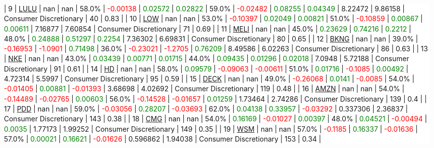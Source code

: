 |   9 | [LULU](https://finance.yahoo.com/quote/LULU/financials)   |                 nan |                     nan | 58.0%                  | <span style="color: red;"> -0.00138 </span>  | <span style="color: green;"> 0.02572 </span> | <span style="color: green;"> 0.02822 </span> | 59.0%                  | <span style="color: red;"> -0.02482 </span>  | <span style="color: green;"> 0.08255 </span> | <span style="color: green;"> 0.04349 </span> |            8.22472   |   9.86158    | Consumer Discretionary |     40 |           0.83 |
|  10 | [LOW](https://finance.yahoo.com/quote/LOW/financials)     |                 nan |                     nan | 53.0%                  | <span style="color: red;"> -0.10397 </span>  | <span style="color: green;"> 0.02049 </span> | <span style="color: green;"> 0.00821 </span> | 51.0%                  | <span style="color: red;"> -0.10859 </span>  | <span style="color: green;"> 0.00867 </span> | <span style="color: green;"> 0.00611 </span> |            7.16877   |   7.60854    | Consumer Discretionary |     71 |           0.69 |
|  11 | [MELI](https://finance.yahoo.com/quote/MELI/financials)   |                 nan |                     nan | 45.0%                  | <span style="color: green;"> 0.23629 </span> | <span style="color: green;"> 0.74216 </span> | <span style="color: green;"> 0.2212 </span>  | 48.0%                  | <span style="color: green;"> 0.24888 </span> | <span style="color: green;"> 0.51297 </span> | <span style="color: green;"> 0.2254 </span>  |            7.36302   |   6.69831    | Consumer Discretionary |     80 |           0.65 |
|  12 | [BKNG](https://finance.yahoo.com/quote/BKNG/financials)   |                 nan |                     nan | 39.0%                  | <span style="color: red;"> -0.16953 </span>  | <span style="color: red;"> -1.0901 </span>   | <span style="color: green;"> 0.71498 </span> | 36.0%                  | <span style="color: red;"> -0.23021 </span>  | <span style="color: red;"> -1.2705 </span>   | <span style="color: green;"> 0.76209 </span> |            8.49586   |   6.02263    | Consumer Discretionary |     86 |           0.63 |
|  13 | [NKE](https://finance.yahoo.com/quote/NKE/financials)     |                 nan |                     nan | 43.0%                  | <span style="color: green;"> 0.03439 </span> | <span style="color: green;"> 0.00771 </span> | <span style="color: green;"> 0.01715 </span> | 44.0%                  | <span style="color: green;"> 0.09435 </span> | <span style="color: green;"> 0.01296 </span> | <span style="color: green;"> 0.02018 </span> |            7.0948    |   5.72188    | Consumer Discretionary |     91 |           0.61 |
|  14 | [HD](https://finance.yahoo.com/quote/HD/financials)       |                 nan |                     nan | 58.0%                  | <span style="color: green;"> 0.09579 </span> | <span style="color: red;"> -0.09063 </span>  | <span style="color: red;"> -0.00611 </span>  | 51.0%                  | <span style="color: green;"> 0.01716 </span> | <span style="color: red;"> -0.1085 </span>   | <span style="color: green;"> 0.00492 </span> |            4.72314   |   5.5997     | Consumer Discretionary |     95 |           0.59 |
|  15 | [DECK](https://finance.yahoo.com/quote/DECK/financials)   |                 nan |                     nan | 49.0%                  | <span style="color: red;"> -0.26068 </span>  | <span style="color: green;"> 0.0141 </span>  | <span style="color: red;"> -0.0085 </span>   | 54.0%                  | <span style="color: red;"> -0.01405 </span>  | <span style="color: green;"> 0.00881 </span> | <span style="color: red;"> -0.01393 </span>  |            3.68698   |   4.02692    | Consumer Discretionary |    119 |           0.48 |
|  16 | [AMZN](https://finance.yahoo.com/quote/AMZN/financials)   |                 nan |                     nan | 54.0%                  | <span style="color: red;"> -0.14489 </span>  | <span style="color: red;"> -0.02765 </span>  | <span style="color: green;"> 0.00603 </span> | 56.0%                  | <span style="color: red;"> -0.14528 </span>  | <span style="color: red;"> -0.01657 </span>  | <span style="color: green;"> 0.01259 </span> |            1.73464   |   2.74286    | Consumer Discretionary |    139 |           0.4  |
|  17 | [PDD](https://finance.yahoo.com/quote/PDD/financials)     |                 nan |                     nan | 59.0%                  | <span style="color: red;"> -0.03056 </span>  | <span style="color: green;"> 0.28207 </span> | <span style="color: red;"> -0.03693 </span>  | 62.0%                  | <span style="color: green;"> 0.04138 </span> | <span style="color: green;"> 0.33957 </span> | <span style="color: red;"> -0.03292 </span>  |            0.337306  |   2.36837    | Consumer Discretionary |    143 |           0.38 |
|  18 | [CMG](https://finance.yahoo.com/quote/CMG/financials)     |                 nan |                     nan | 54.0%                  | <span style="color: green;"> 0.16169 </span> | <span style="color: red;"> -0.01027 </span>  | <span style="color: green;"> 0.00397 </span> | 48.0%                  | <span style="color: green;"> 0.04521 </span> | <span style="color: red;"> -0.00494 </span>  | <span style="color: green;"> 0.0035 </span>  |            1.77173   |   1.99252    | Consumer Discretionary |    149 |           0.35 |
|  19 | [WSM](https://finance.yahoo.com/quote/WSM/financials)     |                 nan |                     nan | 57.0%                  | <span style="color: red;"> -0.1185 </span>   | <span style="color: green;"> 0.16337 </span> | <span style="color: red;"> -0.01636 </span>  | 57.0%                  | <span style="color: green;"> 0.00021 </span> | <span style="color: green;"> 0.16621 </span> | <span style="color: red;"> -0.01626 </span>  |            0.596862  |   1.94038    | Consumer Discretionary |    153 |           0.34 |